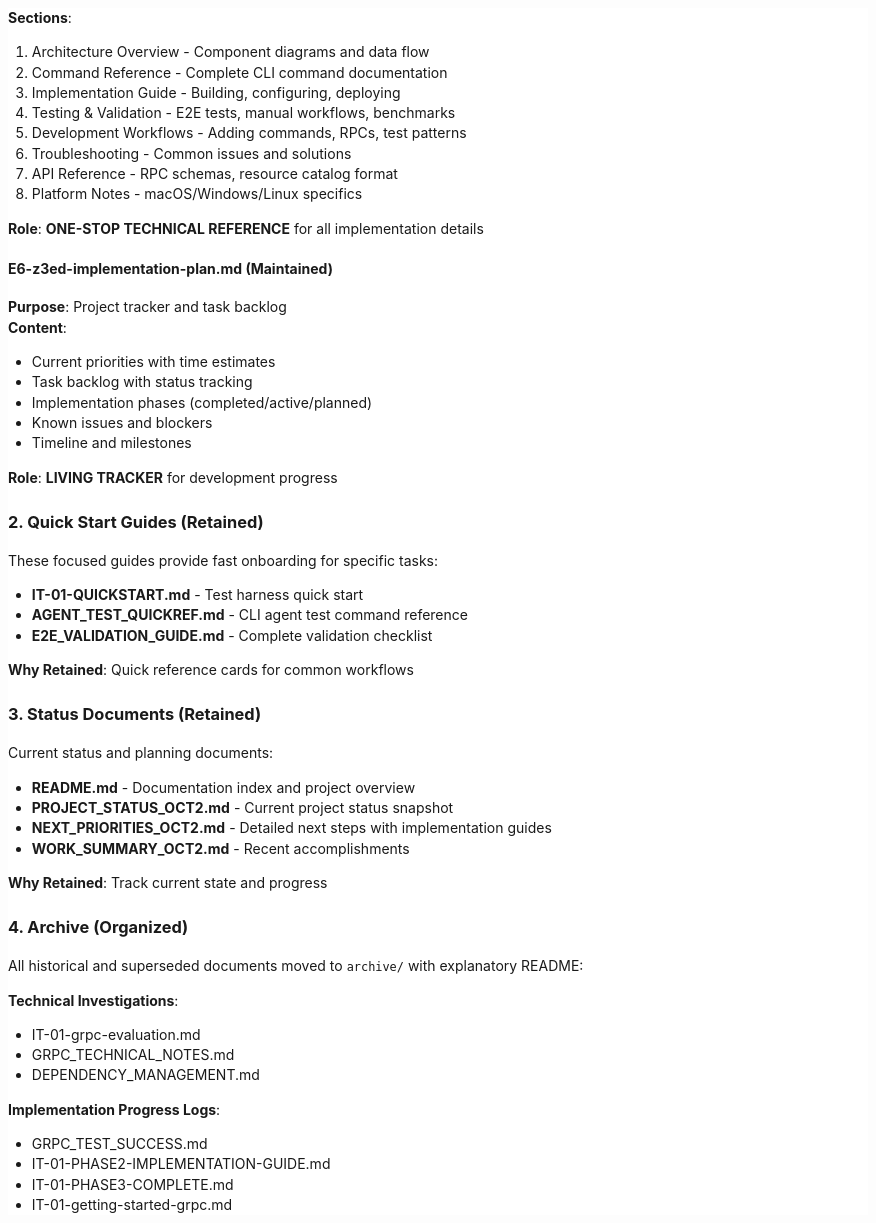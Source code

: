 **Sections**:
1. Architecture Overview - Component diagrams and data flow
2. Command Reference - Complete CLI command documentation
3. Implementation Guide - Building, configuring, deploying
4. Testing & Validation - E2E tests, manual workflows, benchmarks
5. Development Workflows - Adding commands, RPCs, test patterns
6. Troubleshooting - Common issues and solutions
7. API Reference - RPC schemas, resource catalog format
8. Platform Notes - macOS/Windows/Linux specifics

**Role**: **ONE-STOP TECHNICAL REFERENCE** for all implementation details

#### E6-z3ed-implementation-plan.md (Maintained)
**Purpose**: Project tracker and task backlog  
**Content**:
- Current priorities with time estimates
- Task backlog with status tracking
- Implementation phases (completed/active/planned)
- Known issues and blockers
- Timeline and milestones

**Role**: **LIVING TRACKER** for development progress

### 2. Quick Start Guides (Retained)

These focused guides provide fast onboarding for specific tasks:

- **IT-01-QUICKSTART.md** - Test harness quick start
- **AGENT_TEST_QUICKREF.md** - CLI agent test command reference
- **E2E_VALIDATION_GUIDE.md** - Complete validation checklist

**Why Retained**: Quick reference cards for common workflows

### 3. Status Documents (Retained)

Current status and planning documents:

- **README.md** - Documentation index and project overview
- **PROJECT_STATUS_OCT2.md** - Current project status snapshot
- **NEXT_PRIORITIES_OCT2.md** - Detailed next steps with implementation guides
- **WORK_SUMMARY_OCT2.md** - Recent accomplishments

**Why Retained**: Track current state and progress

### 4. Archive (Organized)

All historical and superseded documents moved to `archive/` with explanatory README:

**Technical Investigations**:
- IT-01-grpc-evaluation.md
- GRPC_TECHNICAL_NOTES.md
- DEPENDENCY_MANAGEMENT.md

**Implementation Progress Logs**:
- GRPC_TEST_SUCCESS.md
- IT-01-PHASE2-IMPLEMENTATION-GUIDE.md
- IT-01-PHASE3-COMPLETE.md
- IT-01-getting-started-grpc.md
